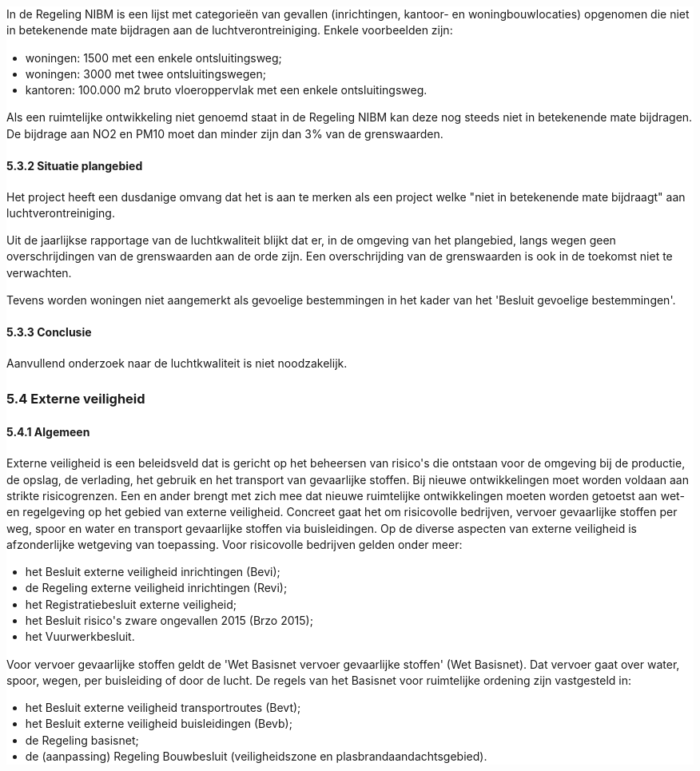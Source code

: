 In de Regeling NIBM is een lijst met categorieën van gevallen (inrichtingen, kantoor- en woningbouwlocaties) opgenomen die niet in betekenende mate bijdragen aan de luchtverontreiniging. Enkele voorbeelden zijn:

- woningen: 1500 met een enkele ontsluitingsweg;
- woningen: 3000 met twee ontsluitingswegen;
- kantoren: 100.000 m2 bruto vloeroppervlak met een enkele ontsluitingsweg.

Als een ruimtelijke ontwikkeling niet genoemd staat in de Regeling NIBM kan deze nog steeds niet in betekenende mate bijdragen. De bijdrage aan NO2 en PM10 moet dan minder zijn dan 3% van de grenswaarden.

#### **5.3.2 Situatie plangebied**

Het project heeft een dusdanige omvang dat het is aan te merken als een project welke "niet in betekenende mate bijdraagt" aan luchtverontreiniging.

Uit de jaarlijkse rapportage van de luchtkwaliteit blijkt dat er, in de omgeving van het plangebied, langs wegen geen overschrijdingen van de grenswaarden aan de orde zijn. Een overschrijding van de grenswaarden is ook in de toekomst niet te verwachten.

Tevens worden woningen niet aangemerkt als gevoelige bestemmingen in het kader van het 'Besluit gevoelige bestemmingen'.

#### **5.3.3 Conclusie**

Aanvullend onderzoek naar de luchtkwaliteit is niet noodzakelijk.

### <span id="page-32-0"></span>**5.4 Externe veiligheid**

#### **5.4.1 Algemeen**

Externe veiligheid is een beleidsveld dat is gericht op het beheersen van risico's die ontstaan voor de omgeving bij de productie, de opslag, de verlading, het gebruik en het transport van gevaarlijke stoffen. Bij nieuwe ontwikkelingen moet worden voldaan aan strikte risicogrenzen. Een en ander brengt met zich mee dat nieuwe ruimtelijke ontwikkelingen moeten worden getoetst aan wet- en regelgeving op het gebied van externe veiligheid. Concreet gaat het om risicovolle bedrijven, vervoer gevaarlijke stoffen per weg, spoor en water en transport gevaarlijke stoffen via buisleidingen. Op de diverse aspecten van externe veiligheid is afzonderlijke wetgeving van toepassing. Voor risicovolle bedrijven gelden onder meer:

- het Besluit externe veiligheid inrichtingen (Bevi);
- de Regeling externe veiligheid inrichtingen (Revi);
- het Registratiebesluit externe veiligheid;
- het Besluit risico's zware ongevallen 2015 (Brzo 2015);
- het Vuurwerkbesluit.

Voor vervoer gevaarlijke stoffen geldt de 'Wet Basisnet vervoer gevaarlijke stoffen' (Wet Basisnet). Dat vervoer gaat over water, spoor, wegen, per buisleiding of door de lucht. De regels van het Basisnet voor ruimtelijke ordening zijn vastgesteld in:

- het Besluit externe veiligheid transportroutes (Bevt);
- het Besluit externe veiligheid buisleidingen (Bevb);
- de Regeling basisnet;
- de (aanpassing) Regeling Bouwbesluit (veiligheidszone en plasbrandaandachtsgebied).
